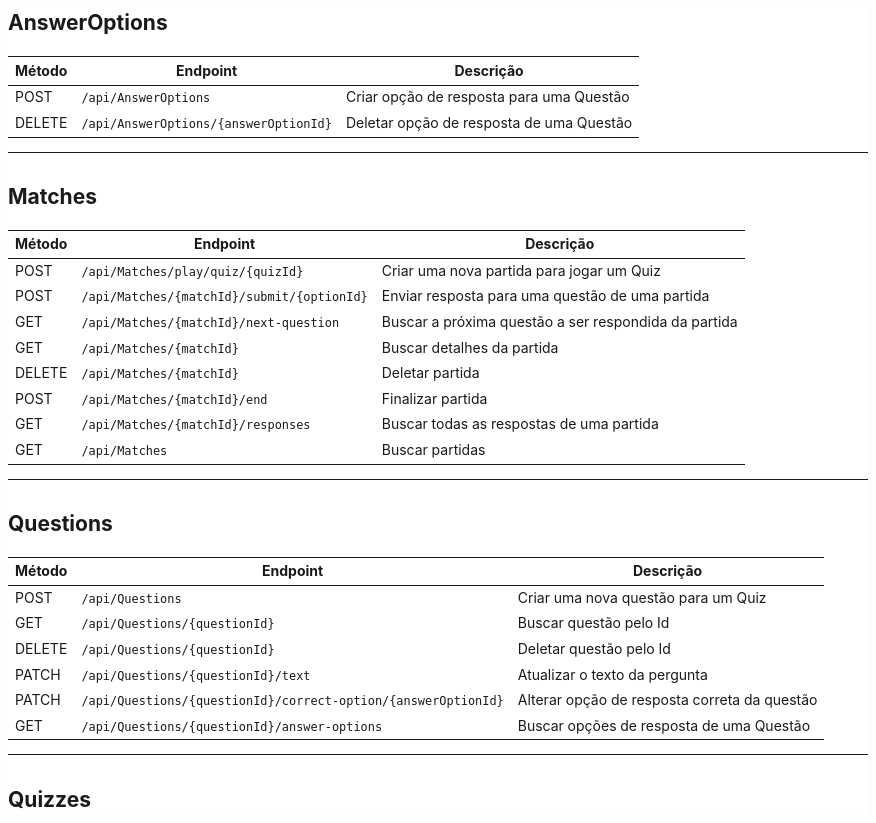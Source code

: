 
## AnswerOptions

| Método | Endpoint                                    | Descrição                                                                     |
|--------|---------------------------------------------|-------------------------------------------------------------------------------|
| POST   | `/api/AnswerOptions`                        | Criar opção de resposta para uma Questão                                      |
| DELETE | `/api/AnswerOptions/{answerOptionId}`       | Deletar opção de resposta de uma Questão                                      |

---

## Matches

| Método | Endpoint                                    | Descrição                                                                     |
|--------|---------------------------------------------|-------------------------------------------------------------------------------|
| POST   | `/api/Matches/play/quiz/{quizId}`           | Criar uma nova partida para jogar um Quiz                                     |
| POST   | `/api/Matches/{matchId}/submit/{optionId}`  | Enviar resposta para uma questão de uma partida                               |
| GET    | `/api/Matches/{matchId}/next-question`      | Buscar a próxima questão a ser respondida da partida                          |
| GET    | `/api/Matches/{matchId}`                    | Buscar detalhes da partida                                                    |
| DELETE | `/api/Matches/{matchId}`                    | Deletar partida                                                               |
| POST   | `/api/Matches/{matchId}/end`                | Finalizar partida                                                             |
| GET    | `/api/Matches/{matchId}/responses`          | Buscar todas as respostas de uma partida                                      |
| GET    | `/api/Matches`                             | Buscar partidas                                                              |

---

## Questions

| Método | Endpoint                                    | Descrição                                                                     |
|--------|---------------------------------------------|-------------------------------------------------------------------------------|
| POST   | `/api/Questions`                            | Criar uma nova questão para um Quiz                                           |
| GET    | `/api/Questions/{questionId}`               | Buscar questão pelo Id                                                        |
| DELETE | `/api/Questions/{questionId}`               | Deletar questão pelo Id                                                       |
| PATCH  | `/api/Questions/{questionId}/text`          | Atualizar o texto da pergunta                                                 |
| PATCH  | `/api/Questions/{questionId}/correct-option/{answerOptionId}` | Alterar opção de resposta correta da questão                                  |
| GET    | `/api/Questions/{questionId}/answer-options`| Buscar opções de resposta de uma Questão                                      |

---

## Quizzes
